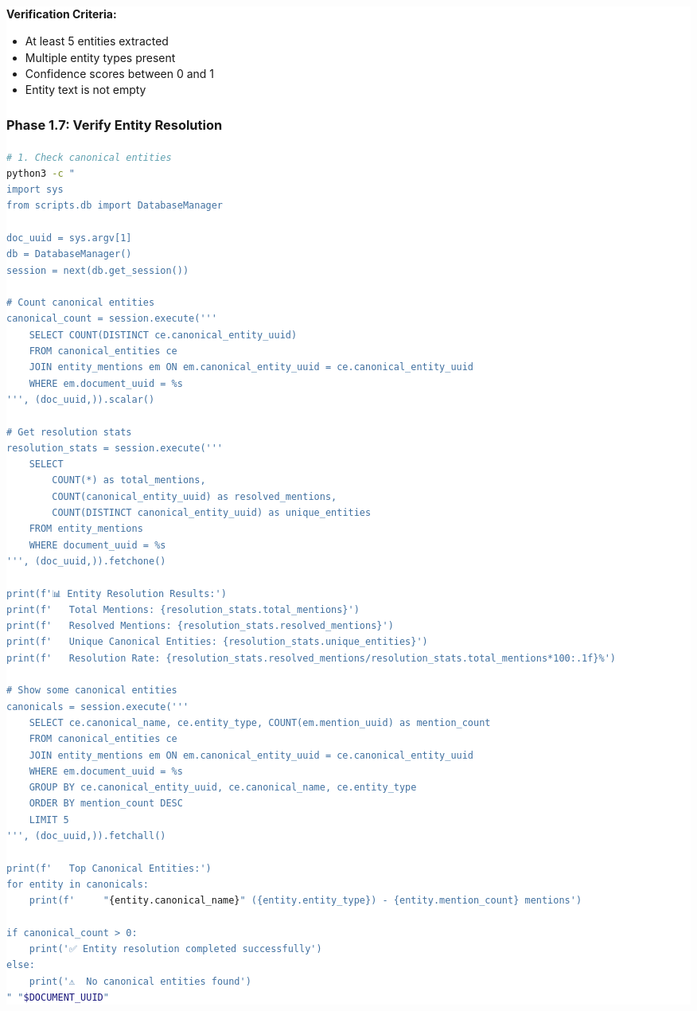 **Verification Criteria:**
- At least 5 entities extracted
- Multiple entity types present
- Confidence scores between 0 and 1
- Entity text is not empty

### Phase 1.7: Verify Entity Resolution

```bash
# 1. Check canonical entities
python3 -c "
import sys
from scripts.db import DatabaseManager

doc_uuid = sys.argv[1]
db = DatabaseManager()
session = next(db.get_session())

# Count canonical entities
canonical_count = session.execute('''
    SELECT COUNT(DISTINCT ce.canonical_entity_uuid)
    FROM canonical_entities ce
    JOIN entity_mentions em ON em.canonical_entity_uuid = ce.canonical_entity_uuid
    WHERE em.document_uuid = %s
''', (doc_uuid,)).scalar()

# Get resolution stats
resolution_stats = session.execute('''
    SELECT 
        COUNT(*) as total_mentions,
        COUNT(canonical_entity_uuid) as resolved_mentions,
        COUNT(DISTINCT canonical_entity_uuid) as unique_entities
    FROM entity_mentions
    WHERE document_uuid = %s
''', (doc_uuid,)).fetchone()

print(f'📊 Entity Resolution Results:')
print(f'   Total Mentions: {resolution_stats.total_mentions}')
print(f'   Resolved Mentions: {resolution_stats.resolved_mentions}')
print(f'   Unique Canonical Entities: {resolution_stats.unique_entities}')
print(f'   Resolution Rate: {resolution_stats.resolved_mentions/resolution_stats.total_mentions*100:.1f}%')

# Show some canonical entities
canonicals = session.execute('''
    SELECT ce.canonical_name, ce.entity_type, COUNT(em.mention_uuid) as mention_count
    FROM canonical_entities ce
    JOIN entity_mentions em ON em.canonical_entity_uuid = ce.canonical_entity_uuid
    WHERE em.document_uuid = %s
    GROUP BY ce.canonical_entity_uuid, ce.canonical_name, ce.entity_type
    ORDER BY mention_count DESC
    LIMIT 5
''', (doc_uuid,)).fetchall()

print(f'   Top Canonical Entities:')
for entity in canonicals:
    print(f'     "{entity.canonical_name}" ({entity.entity_type}) - {entity.mention_count} mentions')

if canonical_count > 0:
    print('✅ Entity resolution completed successfully')
else:
    print('⚠️  No canonical entities found')
" "$DOCUMENT_UUID"
```